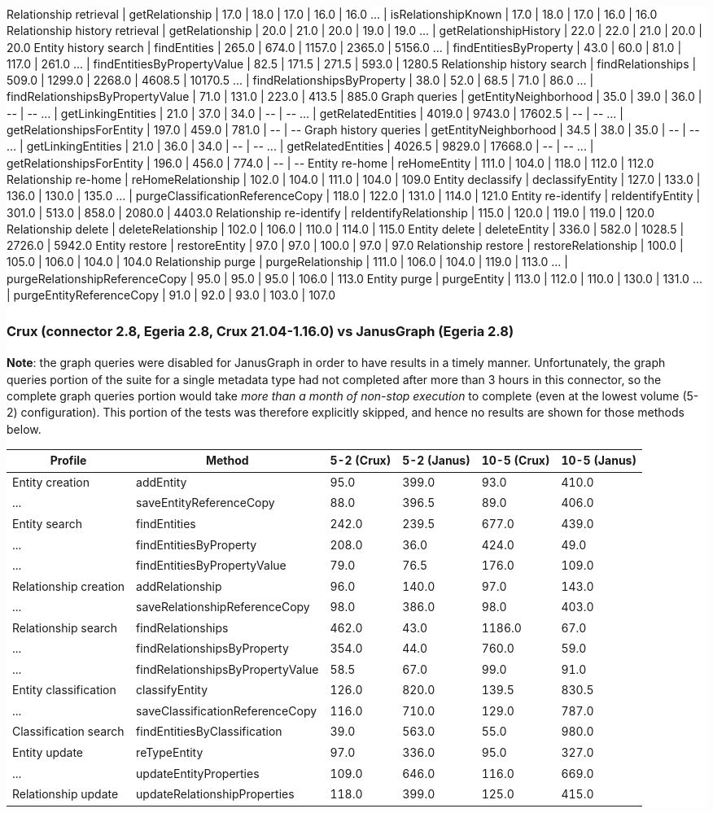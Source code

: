 Relationship retrieval | getRelationship | 17.0 | 18.0 | 17.0 | 16.0 | 16.0
... | isRelationshipKnown | 17.0 | 18.0 | 17.0 | 16.0 | 16.0
Relationship history retrieval | getRelationship | 20.0 | 21.0 | 20.0 | 19.0 | 19.0
... | getRelationshipHistory | 22.0 | 22.0 | 21.0 | 20.0 | 20.0
Entity history search | findEntities | 265.0 | 674.0 | 1157.0 | 2365.0 | 5156.0
... | findEntitiesByProperty | 43.0 | 60.0 | 81.0 | 117.0 | 261.0
... | findEntitiesByPropertyValue | 82.5 | 171.5 | 271.5 | 593.0 | 1280.5
Relationship history search | findRelationships | 509.0 | 1299.0 | 2268.0 | 4608.5 | 10170.5
... | findRelationshipsByProperty | 38.0 | 52.0 | 68.5 | 71.0 | 86.0
... | findRelationshipsByPropertyValue | 71.0 | 131.0 | 223.0 | 413.5 | 885.0
Graph queries | getEntityNeighborhood | 35.0 | 39.0 | 36.0 | -- | --
... | getLinkingEntities | 21.0 | 37.0 | 34.0 | -- | --
... | getRelatedEntities | 4019.0 | 9743.0 | 17602.5 | -- | --
... | getRelationshipsForEntity | 197.0 | 459.0 | 781.0 | -- | --
Graph history queries | getEntityNeighborhood | 34.5 | 38.0 | 35.0 | -- | --
... | getLinkingEntities | 21.0 | 36.0 | 34.0 | -- | --
... | getRelatedEntities | 4026.5 | 9829.0 | 17668.0 | -- | --
... | getRelationshipsForEntity | 196.0 | 456.0 | 774.0 | -- | --
Entity re-home | reHomeEntity | 111.0 | 104.0 | 118.0 | 112.0 | 112.0
Relationship re-home | reHomeRelationship | 102.0 | 104.0 | 111.0 | 104.0 | 109.0
Entity declassify | declassifyEntity | 127.0 | 133.0 | 136.0 | 130.0 | 135.0
... | purgeClassificationReferenceCopy | 118.0 | 122.0 | 131.0 | 114.0 | 121.0
Entity re-identify | reIdentifyEntity | 301.0 | 513.0 | 858.0 | 2080.0 | 4403.0
Relationship re-identify | reIdentifyRelationship | 115.0 | 120.0 | 119.0 | 119.0 | 120.0
Relationship delete | deleteRelationship | 102.0 | 106.0 | 110.0 | 114.0 | 115.0
Entity delete | deleteEntity | 336.0 | 582.0 | 1028.5 | 2726.0 | 5942.0
Entity restore | restoreEntity | 97.0 | 97.0 | 100.0 | 97.0 | 97.0
Relationship restore | restoreRelationship | 100.0 | 105.0 | 106.0 | 104.0 | 104.0
Relationship purge | purgeRelationship | 111.0 | 106.0 | 104.0 | 119.0 | 113.0
... | purgeRelationshipReferenceCopy | 95.0 | 95.0 | 95.0 | 106.0 | 113.0
Entity purge | purgeEntity | 113.0 | 112.0 | 110.0 | 130.0 | 131.0
... | purgeEntityReferenceCopy | 91.0 | 92.0 | 93.0 | 103.0 | 107.0

### Crux (connector 2.8, Egeria 2.8, Crux 21.04-1.16.0) vs JanusGraph (Egeria 2.8)

**Note**: the graph queries were disabled for JanusGraph in order to have results in a timely manner.
Unfortunately, the graph queries portion of the suite for a single metadata type had not completed after more than 3
hours in this connector, so the complete graph queries portion would take _more than a month of non-stop execution_ to
complete (even at the lowest volume (5-2) configuration). This portion of the tests was therefore explicitly skipped,
and hence no results are shown for those methods below.

Profile | Method | 5-2 (Crux) | 5-2 (Janus) | 10-5 (Crux) | 10-5 (Janus)
---|---|---|---|---|---
Entity creation | addEntity | 95.0 | 399.0 | 93.0 | 410.0
... | saveEntityReferenceCopy | 88.0 | 396.5 | 89.0 | 406.0
Entity search | findEntities | 242.0 | 239.5 | 677.0 | 439.0
... | findEntitiesByProperty | 208.0 | 36.0 | 424.0 | 49.0
... | findEntitiesByPropertyValue | 79.0 | 76.5 | 176.0 | 109.0
Relationship creation | addRelationship | 96.0 | 140.0 | 97.0 | 143.0
... | saveRelationshipReferenceCopy | 98.0 | 386.0 | 98.0 | 403.0
Relationship search | findRelationships | 462.0 | 43.0 | 1186.0 | 67.0
... | findRelationshipsByProperty | 354.0 | 44.0 | 760.0 | 59.0
... | findRelationshipsByPropertyValue | 58.5 | 67.0 | 99.0 | 91.0
Entity classification | classifyEntity | 126.0 | 820.0 | 139.5 | 830.5
... | saveClassificationReferenceCopy | 116.0 | 710.0 | 129.0 | 787.0
Classification search | findEntitiesByClassification | 39.0 | 563.0 | 55.0 | 980.0
Entity update | reTypeEntity | 97.0 | 336.0 | 95.0 | 327.0
... | updateEntityProperties | 109.0 | 646.0 | 116.0 | 669.0
Relationship update | updateRelationshipProperties | 118.0 | 399.0 | 125.0 | 415.0